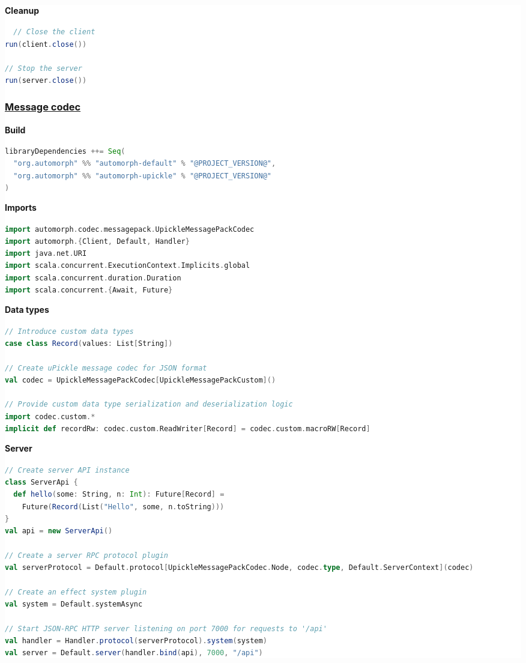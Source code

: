 **Cleanup**

```scala
  // Close the client
run(client.close())

// Stop the server
run(server.close())
```

### [Message codec](../../examples/project/src/test/scala/examples/select/MessageCodec.scala)

**Build**

```scala
libraryDependencies ++= Seq(
  "org.automorph" %% "automorph-default" % "@PROJECT_VERSION@",
  "org.automorph" %% "automorph-upickle" % "@PROJECT_VERSION@"
)
```

**Imports**

```scala
import automorph.codec.messagepack.UpickleMessagePackCodec
import automorph.{Client, Default, Handler}
import java.net.URI
import scala.concurrent.ExecutionContext.Implicits.global
import scala.concurrent.duration.Duration
import scala.concurrent.{Await, Future}
```

**Data types**
```scala
// Introduce custom data types
case class Record(values: List[String])

// Create uPickle message codec for JSON format
val codec = UpickleMessagePackCodec[UpickleMessagePackCustom]()

// Provide custom data type serialization and deserialization logic
import codec.custom.*
implicit def recordRw: codec.custom.ReadWriter[Record] = codec.custom.macroRW[Record]
```

**Server**

```scala
// Create server API instance
class ServerApi {
  def hello(some: String, n: Int): Future[Record] =
    Future(Record(List("Hello", some, n.toString)))
}
val api = new ServerApi()

// Create a server RPC protocol plugin
val serverProtocol = Default.protocol[UpickleMessagePackCodec.Node, codec.type, Default.ServerContext](codec)

// Create an effect system plugin
val system = Default.systemAsync

// Start JSON-RPC HTTP server listening on port 7000 for requests to '/api'
val handler = Handler.protocol(serverProtocol).system(system)
val server = Default.server(handler.bind(api), 7000, "/api")
```

